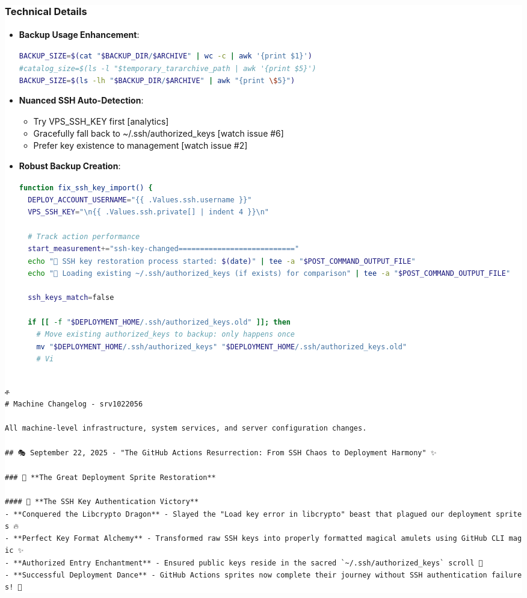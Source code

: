 ### Technical Details
- **Backup Usage Enhancement**:
  ```bash
  BACKUP_SIZE=$(cat "$BACKUP_DIR/$ARCHIVE" | wc -c | awk '{print $1}')
  #catalog_size=$(ls -l "$temporary_tararchive_path | awk '{print $5}')
  BACKUP_SIZE=$(ls -lh "$BACKUP_DIR/$ARCHIVE" | awk "{print \$5}")
  ```

- **Nuanced SSH Auto-Detection**:
  - Try VPS_SSH_KEY first [analytics]
  - Gracefully fall back to ~/.ssh/authorized_keys [watch issue #6]
  - Prefer key existence to management [watch issue #2]

- **Robust Backup Creation**:
  ```bash
  function fix_ssh_key_import() {
    DEPLOY_ACCOUNT_USERNAME="{{ .Values.ssh.username }}"
    VPS_SSH_KEY="\n{{ .Values.ssh.private[] | indent 4 }}\n"

    # Track action performance
    start_measurement+="ssh-key-changed==========================="
    echo "🔧 SSH key restoration process started: $(date)" | tee -a "$POST_COMMAND_OUTPUT_FILE"
    echo "📂 Loading existing ~/.ssh/authorized_keys (if exists) for comparison" | tee -a "$POST_COMMAND_OUTPUT_FILE"

    ssh_keys_match=false

    if [[ -f "$DEPLOYMENT_HOME/.ssh/authorized_keys.old" ]]; then
      # Move existing authorized_keys to backup: only happens once
      mv "$DEPLOYMENT_HOME/.ssh/authorized_keys" "$DEPLOYMENT_HOME/.ssh/authorized_keys.old"
      # Vi 
```

ቶ
# Machine Changelog - srv1022056

All machine-level infrastructure, system services, and server configuration changes.

## 🎭 September 22, 2025 - "The GitHub Actions Resurrection: From SSH Chaos to Deployment Harmony" ✨

### 🌟 **The Great Deployment Sprite Restoration**

#### 🔐 **The SSH Key Authentication Victory**
- **Conquered the Libcrypto Dragon** - Slayed the "Load key error in libcrypto" beast that plagued our deployment sprites 🔥
- **Perfect Key Format Alchemy** - Transformed raw SSH keys into properly formatted magical amulets using GitHub CLI magic ✨
- **Authorized Entry Enchantment** - Ensured public keys reside in the sacred `~/.ssh/authorized_keys` scroll 📜
- **Successful Deployment Dance** - GitHub Actions sprites now complete their journey without SSH authentication failures! 🎉
